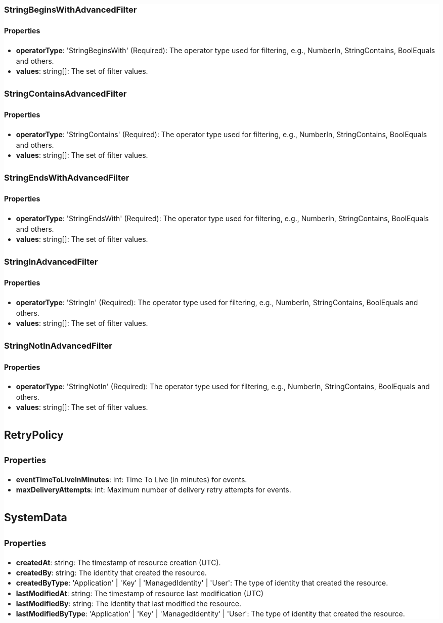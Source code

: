 ### StringBeginsWithAdvancedFilter
#### Properties
* **operatorType**: 'StringBeginsWith' (Required): The operator type used for filtering, e.g., NumberIn, StringContains, BoolEquals and others.
* **values**: string[]: The set of filter values.

### StringContainsAdvancedFilter
#### Properties
* **operatorType**: 'StringContains' (Required): The operator type used for filtering, e.g., NumberIn, StringContains, BoolEquals and others.
* **values**: string[]: The set of filter values.

### StringEndsWithAdvancedFilter
#### Properties
* **operatorType**: 'StringEndsWith' (Required): The operator type used for filtering, e.g., NumberIn, StringContains, BoolEquals and others.
* **values**: string[]: The set of filter values.

### StringInAdvancedFilter
#### Properties
* **operatorType**: 'StringIn' (Required): The operator type used for filtering, e.g., NumberIn, StringContains, BoolEquals and others.
* **values**: string[]: The set of filter values.

### StringNotInAdvancedFilter
#### Properties
* **operatorType**: 'StringNotIn' (Required): The operator type used for filtering, e.g., NumberIn, StringContains, BoolEquals and others.
* **values**: string[]: The set of filter values.


## RetryPolicy
### Properties
* **eventTimeToLiveInMinutes**: int: Time To Live (in minutes) for events.
* **maxDeliveryAttempts**: int: Maximum number of delivery retry attempts for events.

## SystemData
### Properties
* **createdAt**: string: The timestamp of resource creation (UTC).
* **createdBy**: string: The identity that created the resource.
* **createdByType**: 'Application' | 'Key' | 'ManagedIdentity' | 'User': The type of identity that created the resource.
* **lastModifiedAt**: string: The timestamp of resource last modification (UTC)
* **lastModifiedBy**: string: The identity that last modified the resource.
* **lastModifiedByType**: 'Application' | 'Key' | 'ManagedIdentity' | 'User': The type of identity that created the resource.
